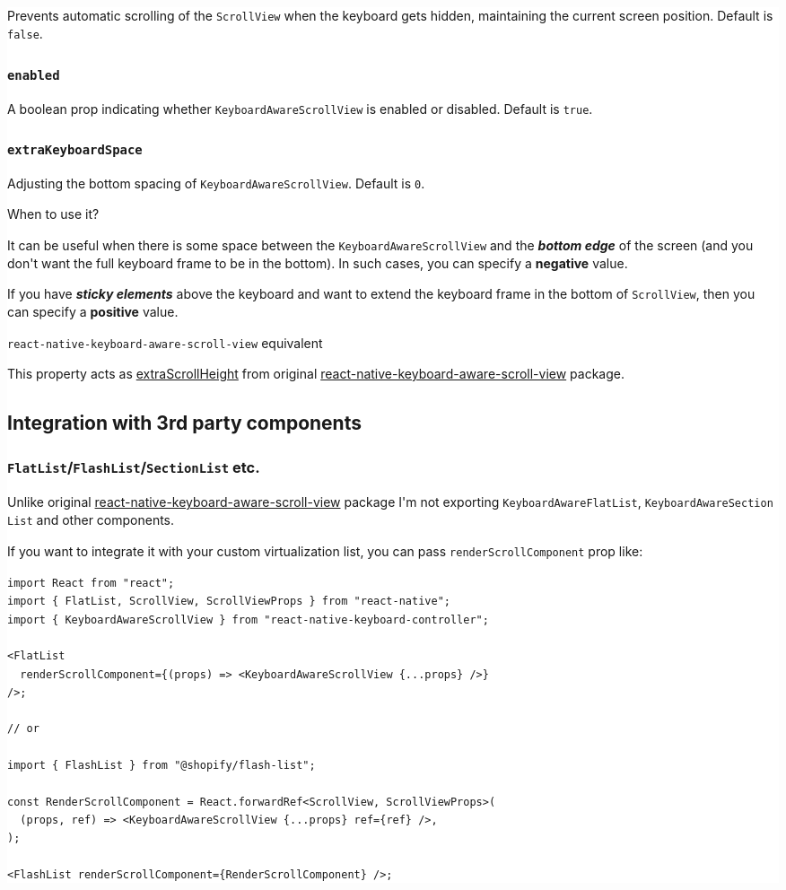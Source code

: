 Prevents automatic scrolling of the `ScrollView` when the keyboard gets hidden, maintaining the current screen position. Default is `false`.

### `enabled`[​](/react-native-keyboard-controller/docs/api/components/keyboard-aware-scroll-view.md#enabled "Direct link to enabled")

A boolean prop indicating whether `KeyboardAwareScrollView` is enabled or disabled. Default is `true`.

### `extraKeyboardSpace`[​](/react-native-keyboard-controller/docs/api/components/keyboard-aware-scroll-view.md#extrakeyboardspace "Direct link to extrakeyboardspace")

Adjusting the bottom spacing of `KeyboardAwareScrollView`. Default is `0`.

When to use it?

It can be useful when there is some space between the `KeyboardAwareScrollView` and the ***bottom edge*** of the screen (and you don't want the full keyboard frame to be in the bottom). In such cases, you can specify a **negative** value.

If you have ***sticky elements*** above the keyboard and want to extend the keyboard frame in the bottom of `ScrollView`, then you can specify a **positive** value.

`react-native-keyboard-aware-scroll-view` equivalent

This property acts as [extraScrollHeight](https://github.com/APSL/react-native-keyboard-aware-scroll-view/tree/9eee405f7b3e261faf86a0fc8e495288d91c853e?tab=readme-ov-file#props) from original [react-native-keyboard-aware-scroll-view](https://github.com/APSL/react-native-keyboard-aware-scroll-view) package.

## Integration with 3rd party components[​](/react-native-keyboard-controller/docs/api/components/keyboard-aware-scroll-view.md#integration-with-3rd-party-components "Direct link to Integration with 3rd party components")

### `FlatList`/`FlashList`/`SectionList` etc.[​](/react-native-keyboard-controller/docs/api/components/keyboard-aware-scroll-view.md#flatlistflashlistsectionlist-etc "Direct link to flatlistflashlistsectionlist-etc")

Unlike original [react-native-keyboard-aware-scroll-view](https://github.com/APSL/react-native-keyboard-aware-scroll-view) package I'm not exporting `KeyboardAwareFlatList`, `KeyboardAwareSectionList` and other components.

If you want to integrate it with your custom virtualization list, you can pass `renderScrollComponent` prop like:

```
import React from "react";
import { FlatList, ScrollView, ScrollViewProps } from "react-native";
import { KeyboardAwareScrollView } from "react-native-keyboard-controller";

<FlatList
  renderScrollComponent={(props) => <KeyboardAwareScrollView {...props} />}
/>;

// or

import { FlashList } from "@shopify/flash-list";

const RenderScrollComponent = React.forwardRef<ScrollView, ScrollViewProps>(
  (props, ref) => <KeyboardAwareScrollView {...props} ref={ref} />,
);

<FlashList renderScrollComponent={RenderScrollComponent} />;
```